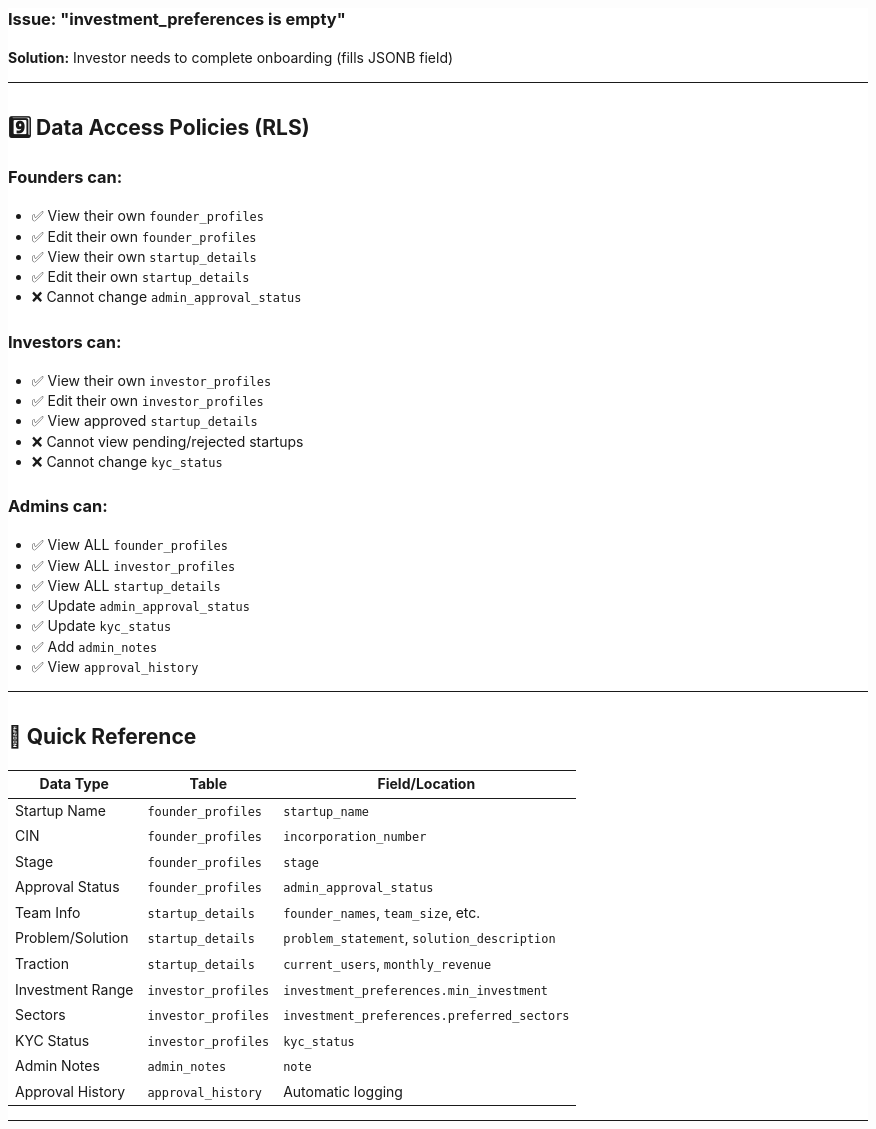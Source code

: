 ### Issue: "investment_preferences is empty"
**Solution:** Investor needs to complete onboarding (fills JSONB field)

---

## 9️⃣ Data Access Policies (RLS)

### Founders can:
- ✅ View their own `founder_profiles`
- ✅ Edit their own `founder_profiles`
- ✅ View their own `startup_details`
- ✅ Edit their own `startup_details`
- ❌ Cannot change `admin_approval_status`

### Investors can:
- ✅ View their own `investor_profiles`
- ✅ Edit their own `investor_profiles`
- ✅ View approved `startup_details`
- ❌ Cannot view pending/rejected startups
- ❌ Cannot change `kyc_status`

### Admins can:
- ✅ View ALL `founder_profiles`
- ✅ View ALL `investor_profiles`
- ✅ View ALL `startup_details`
- ✅ Update `admin_approval_status`
- ✅ Update `kyc_status`
- ✅ Add `admin_notes`
- ✅ View `approval_history`

---

## 🎯 Quick Reference

| Data Type | Table | Field/Location |
|-----------|-------|----------------|
| Startup Name | `founder_profiles` | `startup_name` |
| CIN | `founder_profiles` | `incorporation_number` |
| Stage | `founder_profiles` | `stage` |
| Approval Status | `founder_profiles` | `admin_approval_status` |
| Team Info | `startup_details` | `founder_names`, `team_size`, etc. |
| Problem/Solution | `startup_details` | `problem_statement`, `solution_description` |
| Traction | `startup_details` | `current_users`, `monthly_revenue` |
| Investment Range | `investor_profiles` | `investment_preferences.min_investment` |
| Sectors | `investor_profiles` | `investment_preferences.preferred_sectors` |
| KYC Status | `investor_profiles` | `kyc_status` |
| Admin Notes | `admin_notes` | `note` |
| Approval History | `approval_history` | Automatic logging |

---